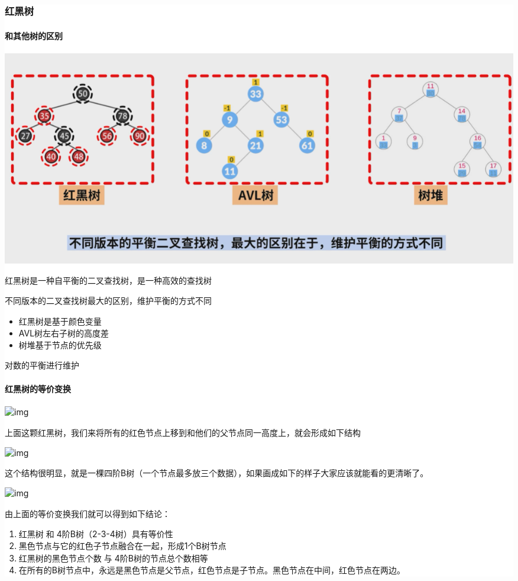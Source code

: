 ### 红黑树

#### 和其他树的区别

![image-20240108102709279](img/image-20240108102709279.png)

红黑树是一种自平衡的二叉查找树，是一种高效的查找树

不同版本的二叉查找树最大的区别，维护平衡的方式不同

- 红黑树是基于颜色变量
- AVL树左右子树的高度差
- 树堆基于节点的优先级

对数的平衡进行维护

#### 红黑树的等价变换

![img](img/385527a6be104d63ba95f6f77452ee66~noop.image)

上面这颗红黑树，我们来将所有的红色节点上移到和他们的父节点同一高度上，就会形成如下结构

![img](img/e5b0face41714fcba6ff62a3183b6c75~noop.image)

这个结构很明显，就是一棵四阶B树（一个节点最多放三个数据），如果画成如下的样子大家应该就能看的更清晰了。

![img](img/88444a2293c84381a1377639f9301176~noop.image)



由上面的等价变换我们就可以得到如下结论：

1. 红黑树 和 4阶B树（2-3-4树）具有等价性
2. 黑色节点与它的红色子节点融合在一起，形成1个B树节点
3. 红黑树的黑色节点个数 与 4阶B树的节点总个数相等
4. 在所有的B树节点中，永远是黑色节点是父节点，红色节点是子节点。黑色节点在中间，红色节点在两边。
